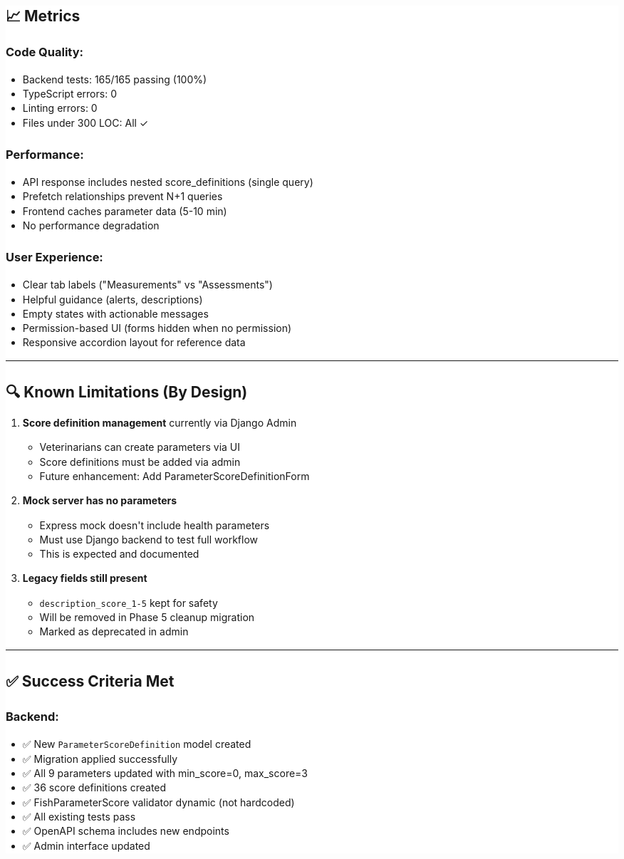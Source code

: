
## 📈 Metrics

### Code Quality:
- Backend tests: 165/165 passing (100%)
- TypeScript errors: 0
- Linting errors: 0
- Files under 300 LOC: All ✓

### Performance:
- API response includes nested score_definitions (single query)
- Prefetch relationships prevent N+1 queries
- Frontend caches parameter data (5-10 min)
- No performance degradation

### User Experience:
- Clear tab labels ("Measurements" vs "Assessments")
- Helpful guidance (alerts, descriptions)
- Empty states with actionable messages
- Permission-based UI (forms hidden when no permission)
- Responsive accordion layout for reference data

---

## 🔍 Known Limitations (By Design)

1. **Score definition management** currently via Django Admin
   - Veterinarians can create parameters via UI
   - Score definitions must be added via admin
   - Future enhancement: Add ParameterScoreDefinitionForm

2. **Mock server has no parameters**
   - Express mock doesn't include health parameters
   - Must use Django backend to test full workflow
   - This is expected and documented

3. **Legacy fields still present**
   - `description_score_1-5` kept for safety
   - Will be removed in Phase 5 cleanup migration
   - Marked as deprecated in admin

---

## ✅ Success Criteria Met

### Backend:
- ✅ New `ParameterScoreDefinition` model created
- ✅ Migration applied successfully
- ✅ All 9 parameters updated with min_score=0, max_score=3
- ✅ 36 score definitions created
- ✅ FishParameterScore validator dynamic (not hardcoded)
- ✅ All existing tests pass
- ✅ OpenAPI schema includes new endpoints
- ✅ Admin interface updated
